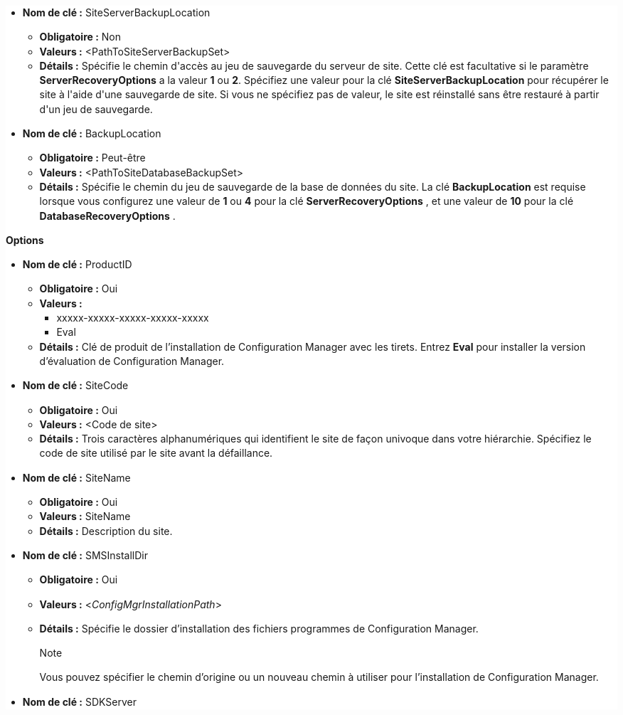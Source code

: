 
-   **Nom de clé :** SiteServerBackupLocation

    -   **Obligatoire :** Non
    -   **Valeurs :** &lt;PathToSiteServerBackupSet\>
    -   **Détails :** Spécifie le chemin d'accès au jeu de sauvegarde du serveur de site. Cette clé est facultative si le paramètre **ServerRecoveryOptions** a la valeur **1** ou **2**. Spécifiez une valeur pour la clé **SiteServerBackupLocation** pour récupérer le site à l'aide d'une sauvegarde de site. Si vous ne spécifiez pas de valeur, le site est réinstallé sans être restauré à partir d'un jeu de sauvegarde.     


-   **Nom de clé :** BackupLocation

    -   **Obligatoire :** Peut-être
    -   **Valeurs :** &lt;PathToSiteDatabaseBackupSet\>
    -   **Détails :** Spécifie le chemin du jeu de sauvegarde de la base de données du site. La clé **BackupLocation** est requise lorsque vous configurez une valeur de **1** ou **4** pour la clé **ServerRecoveryOptions** , et une valeur de **10** pour la clé **DatabaseRecoveryOptions** .

**Options**

-   **Nom de clé :** ProductID

    -   **Obligatoire :** Oui
    -   **Valeurs :**     
         - xxxxx-xxxxx-xxxxx-xxxxx-xxxxx  
         - Eval     
    -   **Détails :** Clé de produit de l’installation de Configuration Manager avec les tirets. Entrez **Eval** pour installer la version d’évaluation de Configuration Manager.  


-   **Nom de clé :** SiteCode

    -   **Obligatoire :** Oui
    -   **Valeurs :** &lt;Code de site\>
    -   **Détails :** Trois caractères alphanumériques qui identifient le site de façon univoque dans votre hiérarchie. Spécifiez le code de site utilisé par le site avant la défaillance.


-   **Nom de clé :** SiteName

    -   **Obligatoire :** Oui
    -   **Valeurs :** SiteName
    -   **Détails :** Description du site.


-   **Nom de clé :** SMSInstallDir

    -   **Obligatoire :** Oui
    -   **Valeurs :** &lt;*ConfigMgrInstallationPath*>
    -   **Détails :** Spécifie le dossier d’installation des fichiers programmes de Configuration Manager.

        > [!NOTE]   
        >  Vous pouvez spécifier le chemin d’origine ou un nouveau chemin à utiliser pour l’installation de Configuration Manager.

-   **Nom de clé :** SDKServer
